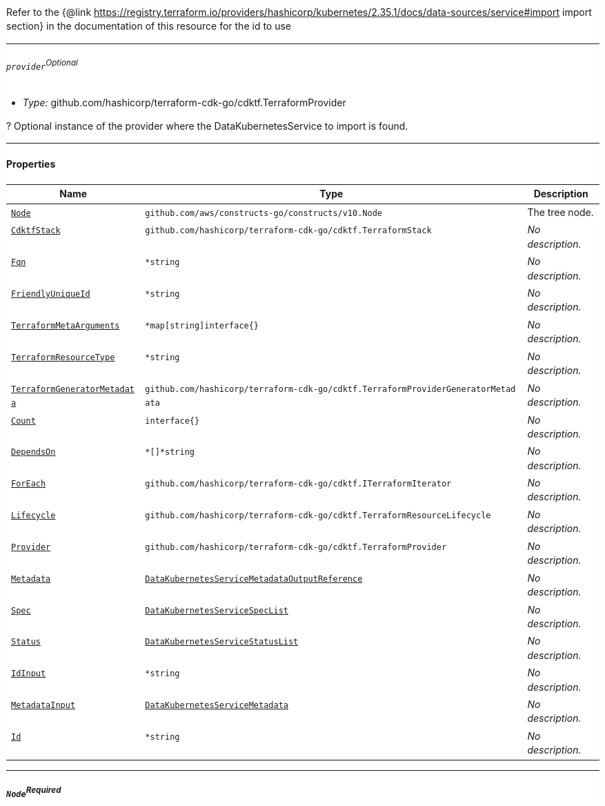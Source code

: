 Refer to the {@link https://registry.terraform.io/providers/hashicorp/kubernetes/2.35.1/docs/data-sources/service#import import section} in the documentation of this resource for the id to use

---

###### `provider`<sup>Optional</sup> <a name="provider" id="@cdktf/provider-kubernetes.dataKubernetesService.DataKubernetesService.generateConfigForImport.parameter.provider"></a>

- *Type:* github.com/hashicorp/terraform-cdk-go/cdktf.TerraformProvider

? Optional instance of the provider where the DataKubernetesService to import is found.

---

#### Properties <a name="Properties" id="Properties"></a>

| **Name** | **Type** | **Description** |
| --- | --- | --- |
| <code><a href="#@cdktf/provider-kubernetes.dataKubernetesService.DataKubernetesService.property.node">Node</a></code> | <code>github.com/aws/constructs-go/constructs/v10.Node</code> | The tree node. |
| <code><a href="#@cdktf/provider-kubernetes.dataKubernetesService.DataKubernetesService.property.cdktfStack">CdktfStack</a></code> | <code>github.com/hashicorp/terraform-cdk-go/cdktf.TerraformStack</code> | *No description.* |
| <code><a href="#@cdktf/provider-kubernetes.dataKubernetesService.DataKubernetesService.property.fqn">Fqn</a></code> | <code>*string</code> | *No description.* |
| <code><a href="#@cdktf/provider-kubernetes.dataKubernetesService.DataKubernetesService.property.friendlyUniqueId">FriendlyUniqueId</a></code> | <code>*string</code> | *No description.* |
| <code><a href="#@cdktf/provider-kubernetes.dataKubernetesService.DataKubernetesService.property.terraformMetaArguments">TerraformMetaArguments</a></code> | <code>*map[string]interface{}</code> | *No description.* |
| <code><a href="#@cdktf/provider-kubernetes.dataKubernetesService.DataKubernetesService.property.terraformResourceType">TerraformResourceType</a></code> | <code>*string</code> | *No description.* |
| <code><a href="#@cdktf/provider-kubernetes.dataKubernetesService.DataKubernetesService.property.terraformGeneratorMetadata">TerraformGeneratorMetadata</a></code> | <code>github.com/hashicorp/terraform-cdk-go/cdktf.TerraformProviderGeneratorMetadata</code> | *No description.* |
| <code><a href="#@cdktf/provider-kubernetes.dataKubernetesService.DataKubernetesService.property.count">Count</a></code> | <code>interface{}</code> | *No description.* |
| <code><a href="#@cdktf/provider-kubernetes.dataKubernetesService.DataKubernetesService.property.dependsOn">DependsOn</a></code> | <code>*[]*string</code> | *No description.* |
| <code><a href="#@cdktf/provider-kubernetes.dataKubernetesService.DataKubernetesService.property.forEach">ForEach</a></code> | <code>github.com/hashicorp/terraform-cdk-go/cdktf.ITerraformIterator</code> | *No description.* |
| <code><a href="#@cdktf/provider-kubernetes.dataKubernetesService.DataKubernetesService.property.lifecycle">Lifecycle</a></code> | <code>github.com/hashicorp/terraform-cdk-go/cdktf.TerraformResourceLifecycle</code> | *No description.* |
| <code><a href="#@cdktf/provider-kubernetes.dataKubernetesService.DataKubernetesService.property.provider">Provider</a></code> | <code>github.com/hashicorp/terraform-cdk-go/cdktf.TerraformProvider</code> | *No description.* |
| <code><a href="#@cdktf/provider-kubernetes.dataKubernetesService.DataKubernetesService.property.metadata">Metadata</a></code> | <code><a href="#@cdktf/provider-kubernetes.dataKubernetesService.DataKubernetesServiceMetadataOutputReference">DataKubernetesServiceMetadataOutputReference</a></code> | *No description.* |
| <code><a href="#@cdktf/provider-kubernetes.dataKubernetesService.DataKubernetesService.property.spec">Spec</a></code> | <code><a href="#@cdktf/provider-kubernetes.dataKubernetesService.DataKubernetesServiceSpecList">DataKubernetesServiceSpecList</a></code> | *No description.* |
| <code><a href="#@cdktf/provider-kubernetes.dataKubernetesService.DataKubernetesService.property.status">Status</a></code> | <code><a href="#@cdktf/provider-kubernetes.dataKubernetesService.DataKubernetesServiceStatusList">DataKubernetesServiceStatusList</a></code> | *No description.* |
| <code><a href="#@cdktf/provider-kubernetes.dataKubernetesService.DataKubernetesService.property.idInput">IdInput</a></code> | <code>*string</code> | *No description.* |
| <code><a href="#@cdktf/provider-kubernetes.dataKubernetesService.DataKubernetesService.property.metadataInput">MetadataInput</a></code> | <code><a href="#@cdktf/provider-kubernetes.dataKubernetesService.DataKubernetesServiceMetadata">DataKubernetesServiceMetadata</a></code> | *No description.* |
| <code><a href="#@cdktf/provider-kubernetes.dataKubernetesService.DataKubernetesService.property.id">Id</a></code> | <code>*string</code> | *No description.* |

---

##### `Node`<sup>Required</sup> <a name="Node" id="@cdktf/provider-kubernetes.dataKubernetesService.DataKubernetesService.property.node"></a>
